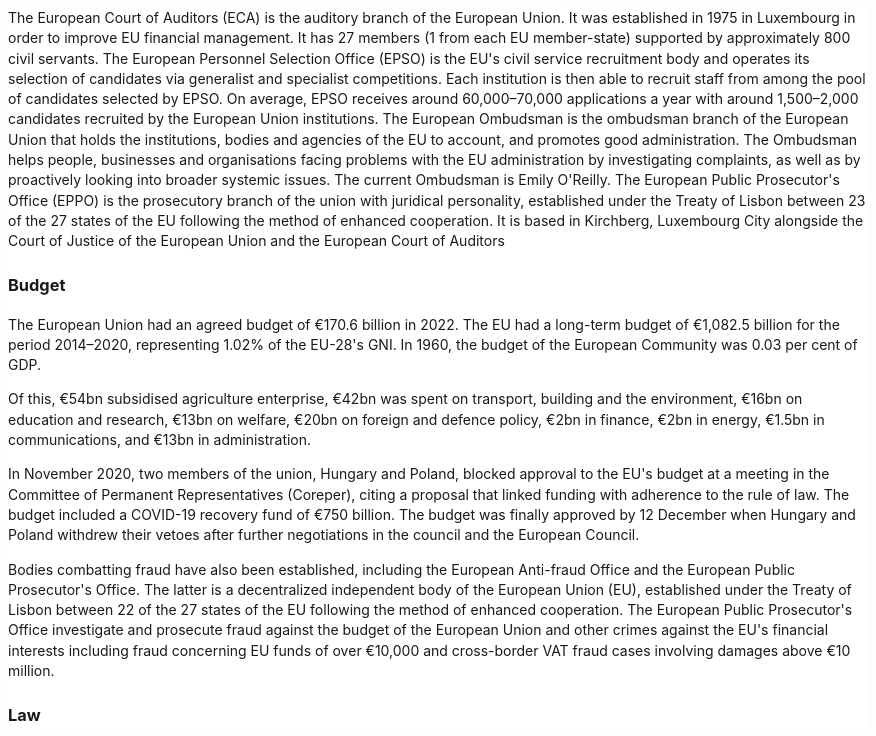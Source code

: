 The European Court of Auditors (ECA) is the auditory branch of the European
Union. It was established in 1975 in Luxembourg in order to improve EU
financial management. It has 27 members (1 from each EU member-state)
supported by approximately 800 civil servants. The European Personnel
Selection Office (EPSO) is the EU's civil service recruitment body and
operates its selection of candidates via generalist and specialist
competitions. Each institution is then able to recruit staff from among the
pool of candidates selected by EPSO. On average, EPSO receives around
60,000–70,000 applications a year with around 1,500–2,000 candidates recruited
by the European Union institutions. The European Ombudsman is the ombudsman
branch of the European Union that holds the institutions, bodies and agencies
of the EU to account, and promotes good administration. The Ombudsman helps
people, businesses and organisations facing problems with the EU
administration by investigating complaints, as well as by proactively looking
into broader systemic issues. The current Ombudsman is Emily O'Reilly. The
European Public Prosecutor's Office (EPPO) is the prosecutory branch of the
union with juridical personality, established under the Treaty of Lisbon
between 23 of the 27 states of the EU following the method of enhanced
cooperation. It is based in Kirchberg, Luxembourg City alongside the Court of
Justice of the European Union and the European Court of Auditors

### Budget

The European Union had an agreed budget of €170.6 billion in 2022. The EU had
a long-term budget of €1,082.5 billion for the period 2014–2020, representing
1.02% of the EU-28's GNI. In 1960, the budget of the European Community was
0.03 per cent of GDP.

Of this, €54bn subsidised agriculture enterprise, €42bn was spent on
transport, building and the environment, €16bn on education and research,
€13bn on welfare, €20bn on foreign and defence policy, €2bn in finance, €2bn
in energy, €1.5bn in communications, and €13bn in administration.

In November 2020, two members of the union, Hungary and Poland, blocked
approval to the EU's budget at a meeting in the Committee of Permanent
Representatives (Coreper), citing a proposal that linked funding with
adherence to the rule of law. The budget included a COVID-19 recovery fund of
€750 billion. The budget was finally approved by 12 December when Hungary and
Poland withdrew their vetoes after further negotiations in the council and the
European Council.

Bodies combatting fraud have also been established, including the European
Anti-fraud Office and the European Public Prosecutor's Office. The latter is a
decentralized independent body of the European Union (EU), established under
the Treaty of Lisbon between 22 of the 27 states of the EU following the
method of enhanced cooperation. The European Public Prosecutor's Office
investigate and prosecute fraud against the budget of the European Union and
other crimes against the EU's financial interests including fraud concerning
EU funds of over €10,000 and cross-border VAT fraud cases involving damages
above €10 million.

### Law
